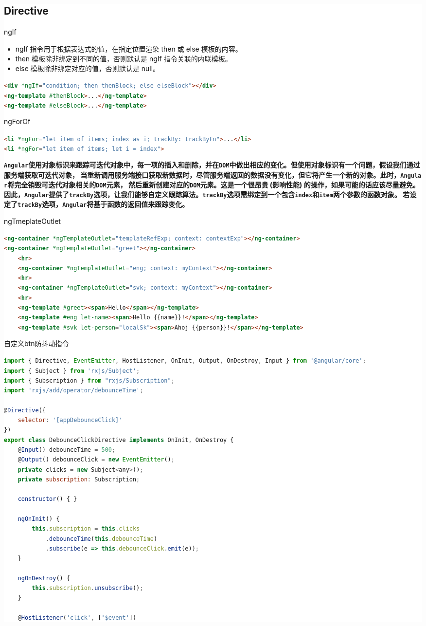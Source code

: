 ## Directive
ngIf
- ngIf 指令用于根据表达式的值，在指定位置渲染 then 或 else 模板的内容。
- then 模板除非绑定到不同的值，否则默认是 ngIf 指令关联的内联模板。
- else 模板除非绑定对应的值，否则默认是 null。
```HTML
<div *ngIf="condition; then thenBlock; else elseBlock"></div>
<ng-template #thenBlock>...</ng-template>
<ng-template #elseBlock>...</ng-template>
```
ngForOf
```HTML
<li *ngFor="let item of items; index as i; trackBy: trackByFn">...</li>
<li *ngFor="let item of items; let i = index">
```
**`Angular`使用对象标识来跟踪可迭代对象中，每一项的插入和删除，并在`DOM`中做出相应的变化。但使用对象标识有一个问题，假设我们通过服务端获取可迭代对象，
当重新调用服务端接口获取新数据时，尽管服务端返回的数据没有变化，但它将产生一个新的对象。此时，`Angular`将完全销毁可迭代对象相关的`DOM`元素，
然后重新创建对应的`DOM`元素。这是一个很昂贵 (影响性能) 的操作，如果可能的话应该尽量避免。
因此，`Angular`提供了`trackBy`选项，让我们能够自定义跟踪算法。`trackBy`选项需绑定到一个包含`index`和`item`两个参数的函数对象。
若设定了`trackBy`选项，`Angular`将基于函数的返回值来跟踪变化。**

ngTmeplateOutlet
```HTML
<ng-container *ngTemplateOutlet="templateRefExp; context: contextExp"></ng-container>
<ng-container *ngTemplateOutlet="greet"></ng-container>
    <hr>
    <ng-container *ngTemplateOutlet="eng; context: myContext"></ng-container>
    <hr>
    <ng-container *ngTemplateOutlet="svk; context: myContext"></ng-container>
    <hr>
    <ng-template #greet><span>Hello</span></ng-template>
    <ng-template #eng let-name><span>Hello {{name}}!</span></ng-template>
    <ng-template #svk let-person="localSk"><span>Ahoj {{person}}!</span></ng-template>
```

自定义btn防抖动指令
```javascript
import { Directive, EventEmitter, HostListener, OnInit, Output, OnDestroy, Input } from '@angular/core';
import { Subject } from 'rxjs/Subject';
import { Subscription } from "rxjs/Subscription";
import 'rxjs/add/operator/debounceTime';

@Directive({
    selector: '[appDebounceClick]'
})
export class DebounceClickDirective implements OnInit, OnDestroy {
    @Input() debounceTime = 500;
    @Output() debounceClick = new EventEmitter();
    private clicks = new Subject<any>();
    private subscription: Subscription;

    constructor() { }

    ngOnInit() {
        this.subscription = this.clicks
            .debounceTime(this.debounceTime)
            .subscribe(e => this.debounceClick.emit(e));
    }

    ngOnDestroy() {
        this.subscription.unsubscribe();
    }

    @HostListener('click', ['$event'])
```